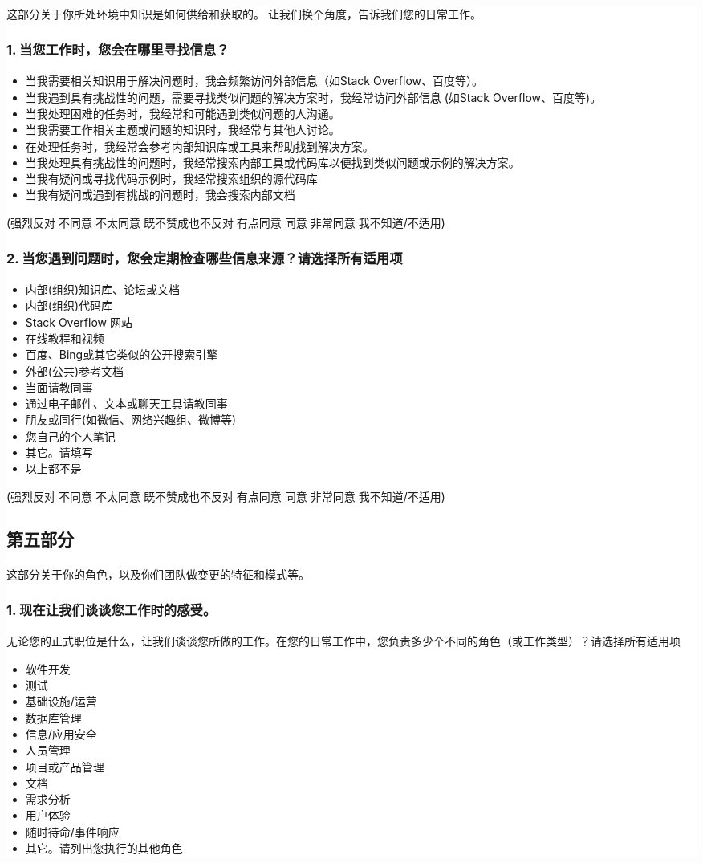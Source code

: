 这部分关于你所处环境中知识是如何供给和获取的。
让我们换个角度，告诉我们您的日常工作。

### 1. 当您工作时，您会在哪里寻找信息？

   - 当我需要相关知识用于解决问题时，我会频繁访问外部信息（如Stack Overflow、百度等）。
   - 当我遇到具有挑战性的问题，需要寻找类似问题的解决方案时，我经常访问外部信息 (如Stack Overflow、百度等)。
   - 当我处理困难的任务时，我经常和可能遇到类似问题的人沟通。
   - 当我需要工作相关主题或问题的知识时，我经常与其他人讨论。
   - 在处理任务时，我经常会参考内部知识库或工具来帮助找到解决方案。
   - 当我处理具有挑战性的问题时，我经常搜索内部工具或代码库以便找到类似问题或示例的解决方案。
   - 当我有疑问或寻找代码示例时，我经常搜索组织的源代码库
   - 当我有疑问或遇到有挑战的问题时，我会搜索内部文档

(强烈反对 不同意 不太同意 既不赞成也不反对 有点同意 同意 非常同意 我不知道/不适用)   

### 2. 当您遇到问题时，您会定期检查哪些信息来源？请选择所有适用项

   - 内部(组织)知识库、论坛或文档
   - 内部(组织)代码库
   - Stack Overflow 网站
   - 在线教程和视频
   - 百度、Bing或其它类似的公开搜索引擎
   - 外部(公共)参考文档
   - 当面请教同事
   - 通过电子邮件、文本或聊天工具请教同事
   - 朋友或同行(如微信、网络兴趣组、微博等)
   - 您自己的个人笔记
   - 其它。请填写
   - 以上都不是

(强烈反对 不同意 不太同意 既不赞成也不反对 有点同意 同意 非常同意 我不知道/不适用)   

## 第五部分 

这部分关于你的角色，以及你们团队做变更的特征和模式等。

### 1. 现在让我们谈谈您工作时的感受。

无论您的正式职位是什么，让我们谈谈您所做的工作。在您的日常工作中，您负责多少个不同的角色（或工作类型）？请选择所有适用项

   - 软件开发
   - 测试
   - 基础设施/运营
   - 数据库管理
   - 信息/应用安全
   - 人员管理
   - 项目或产品管理
   - 文档
   - 需求分析
   - 用户体验
   - 随时待命/事件响应
   - 其它。请列出您执行的其他角色
